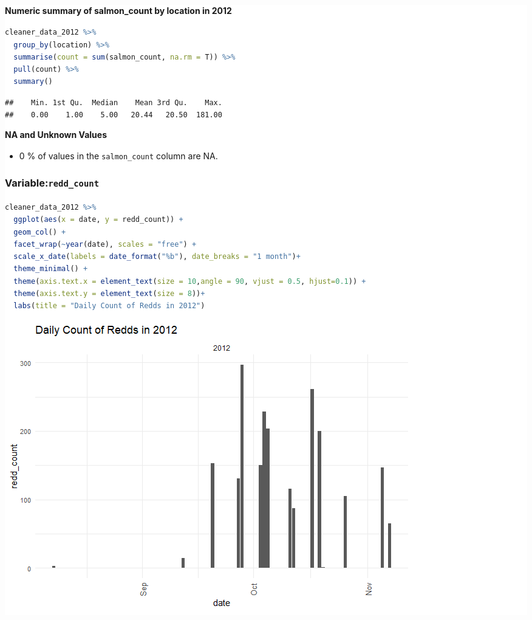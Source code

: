 **Numeric summary of salmon\_count by location in 2012**

``` r
cleaner_data_2012 %>%
  group_by(location) %>% 
  summarise(count = sum(salmon_count, na.rm = T)) %>% 
  pull(count) %>%
  summary()
```

    ##    Min. 1st Qu.  Median    Mean 3rd Qu.    Max. 
    ##    0.00    1.00    5.00   20.44   20.50  181.00

**NA and Unknown Values**

-   0 % of values in the `salmon_count` column are NA.

### Variable:`redd_count`

``` r
cleaner_data_2012 %>% 
  ggplot(aes(x = date, y = redd_count)) + 
  geom_col() +
  facet_wrap(~year(date), scales = "free") +
  scale_x_date(labels = date_format("%b"), date_breaks = "1 month")+
  theme_minimal() +
  theme(axis.text.x = element_text(size = 10,angle = 90, vjust = 0.5, hjust=0.1)) +
  theme(axis.text.y = element_text(size = 8))+
  labs(title = "Daily Count of Redds in 2012")
```

![](feather-river-redd-survey-qc-checklist-2012_files/figure-gfm/unnamed-chunk-16-1.png)
